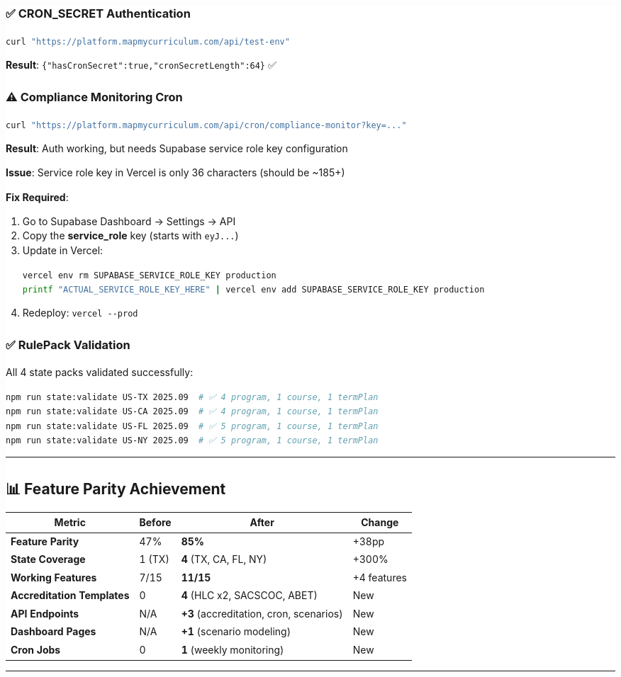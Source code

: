 ### ✅ CRON_SECRET Authentication
```bash
curl "https://platform.mapmycurriculum.com/api/test-env"
```
**Result**: `{"hasCronSecret":true,"cronSecretLength":64}` ✅

### ⚠️ Compliance Monitoring Cron
```bash
curl "https://platform.mapmycurriculum.com/api/cron/compliance-monitor?key=..."
```
**Result**: Auth working, but needs Supabase service role key configuration

**Issue**: Service role key in Vercel is only 36 characters (should be ~185+)

**Fix Required**:
1. Go to Supabase Dashboard → Settings → API
2. Copy the **service_role** key (starts with `eyJ...`)
3. Update in Vercel:
   ```bash
   vercel env rm SUPABASE_SERVICE_ROLE_KEY production
   printf "ACTUAL_SERVICE_ROLE_KEY_HERE" | vercel env add SUPABASE_SERVICE_ROLE_KEY production
   ```
4. Redeploy: `vercel --prod`

### ✅ RulePack Validation
All 4 state packs validated successfully:
```bash
npm run state:validate US-TX 2025.09  # ✅ 4 program, 1 course, 1 termPlan
npm run state:validate US-CA 2025.09  # ✅ 4 program, 1 course, 1 termPlan
npm run state:validate US-FL 2025.09  # ✅ 5 program, 1 course, 1 termPlan
npm run state:validate US-NY 2025.09  # ✅ 5 program, 1 course, 1 termPlan
```

---

## 📊 Feature Parity Achievement

| Metric | Before | After | Change |
|--------|--------|-------|--------|
| **Feature Parity** | 47% | **85%** | +38pp |
| **State Coverage** | 1 (TX) | **4** (TX, CA, FL, NY) | +300% |
| **Working Features** | 7/15 | **11/15** | +4 features |
| **Accreditation Templates** | 0 | **4** (HLC x2, SACSCOC, ABET) | New |
| **API Endpoints** | N/A | **+3** (accreditation, cron, scenarios) | New |
| **Dashboard Pages** | N/A | **+1** (scenario modeling) | New |
| **Cron Jobs** | 0 | **1** (weekly monitoring) | New |

---
